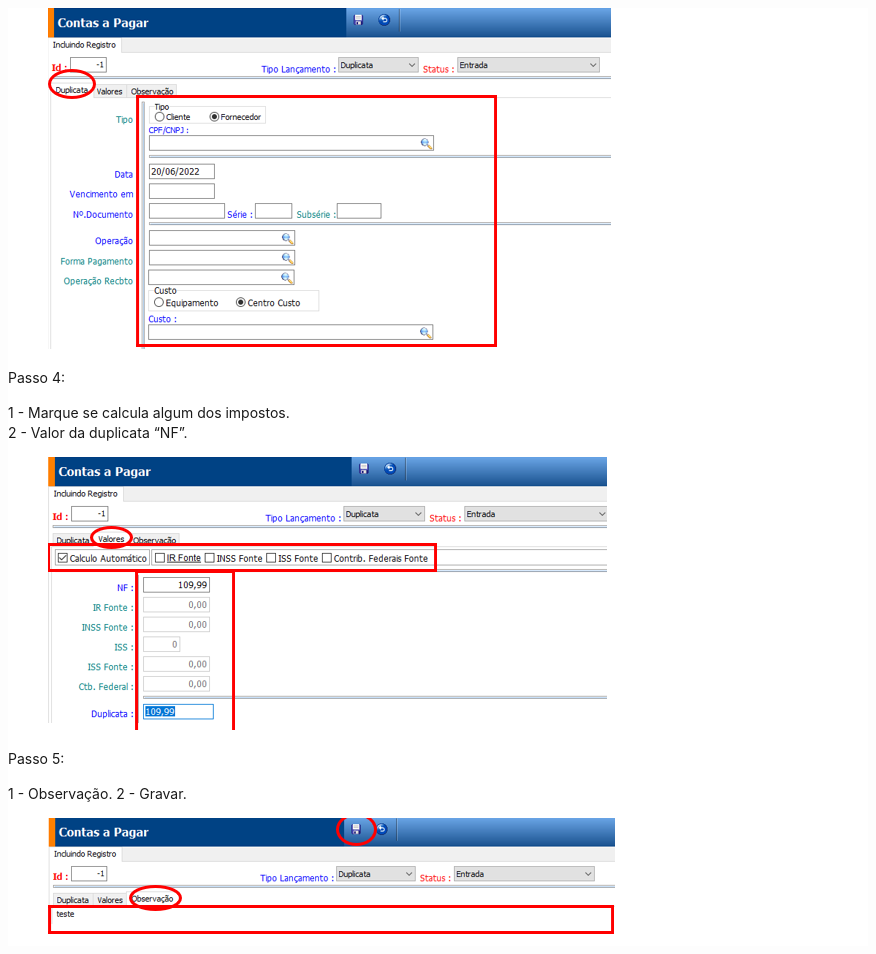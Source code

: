 <figure><img src="../../.gitbook/assets/image (2) (1) (1) (1) (1) (1) (1) (1) (1) (1) (1) (1) (1) (1).png" alt=""><figcaption></figcaption></figure>

Passo 4:

1 - Marque se calcula algum dos impostos.\
2 - Valor da duplicata “NF”.

<figure><img src="../../.gitbook/assets/image (3) (1) (1) (1) (1) (1) (1) (1) (1) (1) (1) (1) (1) (1).png" alt=""><figcaption></figcaption></figure>

Passo 5:

1 - Observação. 2 - Gravar.

<figure><img src="../../.gitbook/assets/image (4) (1) (1) (1) (1) (1) (1) (1) (1) (1) (1) (1) (1).png" alt=""><figcaption></figcaption></figure>
